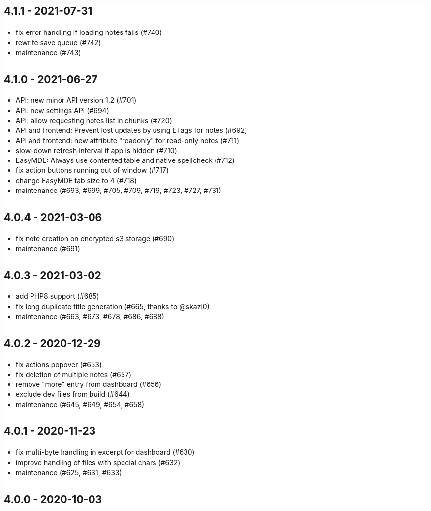 
## 4.1.1 - 2021-07-31

- fix error handling if loading notes fails (#740)
- rewrite save queue (#742)
- maintenance (#743)


## 4.1.0 - 2021-06-27

- API: new minor API version 1.2 (#701)
- API: new settings API (#694)
- API: allow requesting notes list in chunks (#720)
- API and frontend: Prevent lost updates by using ETags for notes (#692)
- API and frontend: new attribute "readonly" for read-only notes (#711)
- slow-down refresh interval if app is hidden (#710)
- EasyMDE: Always use contenteditable and native spellcheck (#712)
- fix action buttons running out of window (#717)
- change EasyMDE tab size to 4 (#718)
- maintenance (#693, #699, #705, #709, #719, #723, #727, #731)


## 4.0.4 - 2021-03-06

- fix note creation on encrypted s3 storage (#690)
- maintenance (#691)


## 4.0.3 - 2021-03-02

- add PHP8 support (#685)
- fix long duplicate title generation (#665, thanks to @skazi0)
- maintenance (#663, #673, #678, #686, #688)


## 4.0.2 - 2020-12-29

- fix actions popover (#653)
- fix deletion of multiple notes (#657)
- remove "more" entry from dashboard (#656)
- exclude dev files from build (#644)
- maintenance (#645, #649, #654, #658)


## 4.0.1 - 2020-11-23

- fix multi-byte handling in excerpt for dashboard (#630)
- improve handling of files with special chars (#632)
- maintenance (#625, #631, #633)


## 4.0.0 - 2020-10-03
